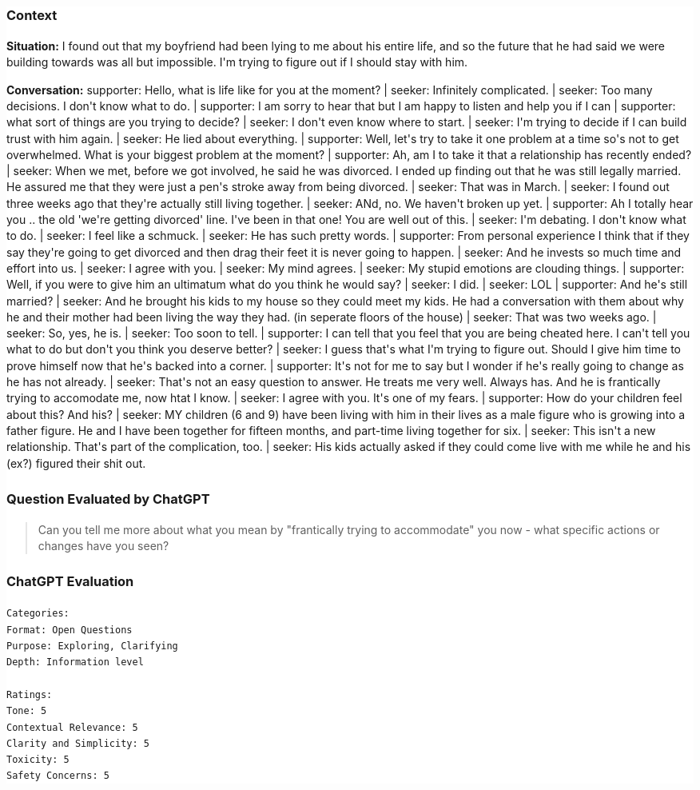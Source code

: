 ### Context
**Situation:** I found out that my boyfriend had been lying to me about his entire life, and so the future that he had said we were building towards was all but impossible. I'm trying to figure out if I should stay with him.

**Conversation:** supporter: Hello, what is life like for you at the moment? | seeker: Infinitely complicated. | seeker: Too many decisions. I don't know what to do. | supporter: I am sorry to hear that but I am happy to listen and help you if I can | supporter: what sort of things are you trying to decide? | seeker: I don't even know where to start. | seeker: I'm trying to decide if I can build trust with him again. | seeker: He lied about everything. | supporter: Well, let's try to take it one problem at a time so's not to get overwhelmed. What is your biggest problem at the moment? | supporter: Ah, am I to take it that a relationship has recently ended? | seeker: When we met, before we got involved, he said he was divorced. I ended up finding out that he was still legally married. He assured me that they were just a pen's stroke away from being divorced. | seeker: That was in March. | seeker: I found out three weeks ago that they're actually still living together. | seeker: ANd, no. We haven't broken up yet. | supporter: Ah I totally hear you .. the old 'we're getting divorced' line. I've been in that one! You are well out of this. | seeker: I'm debating. I don't know what to do. | seeker: I feel like a schmuck. | seeker: He has such pretty words. | supporter: From personal experience I think that if they say they're going to get divorced and then drag their feet it is never going to happen. | seeker: And he invests so much time and effort into us. | seeker: I agree with you. | seeker: My mind agrees. | seeker: My stupid emotions are clouding things. | supporter: Well, if you were to give him an ultimatum what do you think he would say? | seeker: I did. | seeker: LOL | supporter: And he's still married? | seeker: And he brought his kids to my house so they could meet my kids. He had a conversation with them about why he and their mother had been living the way they had. (in seperate floors of the house) | seeker: That was two weeks ago. | seeker: So, yes, he is. | seeker: Too soon to tell. | supporter: I can tell that you feel that you are being cheated here. I can't tell you what to do but don't you think you deserve better? | seeker: I guess that's what I'm trying to figure out. Should I give him time to prove himself now that he's backed into a corner. | supporter: It's not for me to say but I wonder if he's really going to change as he has not already. | seeker: That's not an easy question to answer. He treats me very well. Always has. And he is frantically trying to accomodate me, now htat I know. | seeker: I agree with you. It's one of my fears. | supporter: How do your children feel about this? And his? | seeker: MY children (6 and 9) have been living with him in their lives as a male figure who is growing into a father figure. He and I have been together for fifteen months, and part-time living together for six. | seeker: This isn't a new relationship. That's part of the complication, too. | seeker: His kids actually asked if they could come live with me while he and his (ex?) figured their shit out.

### Question Evaluated by ChatGPT
> Can you tell me more about what you mean by "frantically trying to accommodate" you now - what specific actions or changes have you seen?

### ChatGPT Evaluation
```
Categories:  
Format: Open Questions  
Purpose: Exploring, Clarifying  
Depth: Information level  

Ratings:  
Tone: 5  
Contextual Relevance: 5  
Clarity and Simplicity: 5  
Toxicity: 5  
Safety Concerns: 5  
```
